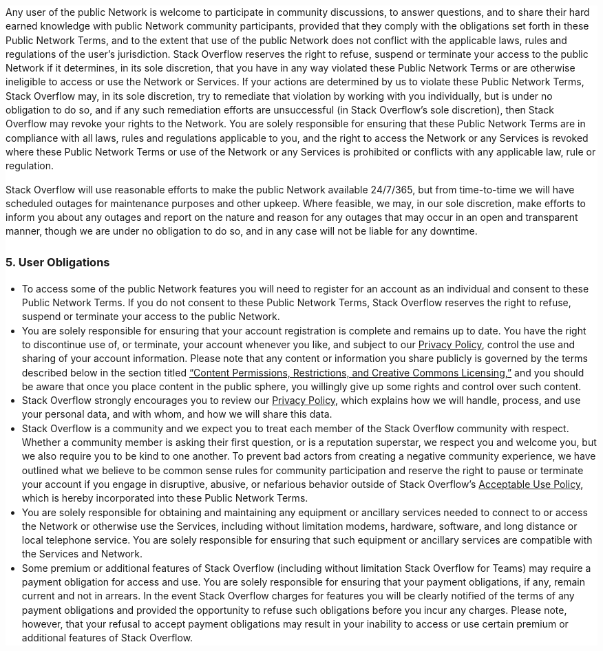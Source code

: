 Any user of the public Network is welcome to participate in community discussions, to answer questions, and to share their hard earned knowledge with public Network community participants, provided that they comply with the obligations set forth in these Public Network Terms, and to the extent that use of the public Network does not conflict with the applicable laws, rules and regulations of the user’s jurisdiction. Stack Overflow reserves the right to refuse, suspend or terminate your access to the public Network if it determines, in its sole discretion, that you have in any way violated these Public Network Terms or are otherwise ineligible to access or use the Network or Services. If your actions are determined by us to violate these Public Network Terms, Stack Overflow may, in its sole discretion, try to remediate that violation by working with you individually, but is under no obligation to do so, and if any such remediation efforts are unsuccessful (in Stack Overflow’s sole discretion), then Stack Overflow may revoke your rights to the Network. You are solely responsible for ensuring that these Public Network Terms are in compliance with all laws, rules and regulations applicable to you, and the right to access the Network or any Services is revoked where these Public Network Terms or use of the Network or any Services is prohibited or conflicts with any applicable law, rule or regulation.

Stack Overflow will use reasonable efforts to make the public Network available 24/7/365, but from time-to-time we will have scheduled outages for maintenance purposes and other upkeep. Where feasible, we may, in our sole discretion, make efforts to inform you about any outages and report on the nature and reason for any outages that may occur in an open and transparent manner, though we are under no obligation to do so, and in any case will not be liable for any downtime.

### 5\. User Obligations

*   To access some of the public Network features you will need to register for an account as an individual and consent to these Public Network Terms. If you do not consent to these Public Network Terms, Stack Overflow reserves the right to refuse, suspend or terminate your access to the public Network.
*   You are solely responsible for ensuring that your account registration is complete and remains up to date. You have the right to discontinue use of, or terminate, your account whenever you like, and subject to our [Privacy Policy](https://stackoverflow.com/legal/privacy-policy), control the use and sharing of your account information. Please note that any content or information you share publicly is governed by the terms described below in the section titled [“Content Permissions, Restrictions, and Creative Commons Licensing,”](#licensing) and you should be aware that once you place content in the public sphere, you willingly give up some rights and control over such content.
*   Stack Overflow strongly encourages you to review our [Privacy Policy](https://stackoverflow.com/legal/privacy-policy), which explains how we will handle, process, and use your personal data, and with whom, and how we will share this data.
*   Stack Overflow is a community and we expect you to treat each member of the Stack Overflow community with respect. Whether a community member is asking their first question, or is a reputation superstar, we respect you and welcome you, but we also require you to be kind to one another. To prevent bad actors from creating a negative community experience, we have outlined what we believe to be common sense rules for community participation and reserve the right to pause or terminate your account if you engage in disruptive, abusive, or nefarious behavior outside of Stack Overflow’s [Acceptable Use Policy](https://stackoverflow.com/legal/content-policy), which is hereby incorporated into these Public Network Terms.
*   You are solely responsible for obtaining and maintaining any equipment or ancillary services needed to connect to or access the Network or otherwise use the Services, including without limitation modems, hardware, software, and long distance or local telephone service. You are solely responsible for ensuring that such equipment or ancillary services are compatible with the Services and Network.
*   Some premium or additional features of Stack Overflow (including without limitation Stack Overflow for Teams) may require a payment obligation for access and use. You are solely responsible for ensuring that your payment obligations, if any, remain current and not in arrears. In the event Stack Overflow charges for features you will be clearly notified of the terms of any payment obligations and provided the opportunity to refuse such obligations before you incur any charges. Please note, however, that your refusal to accept payment obligations may result in your inability to access or use certain premium or additional features of Stack Overflow.
